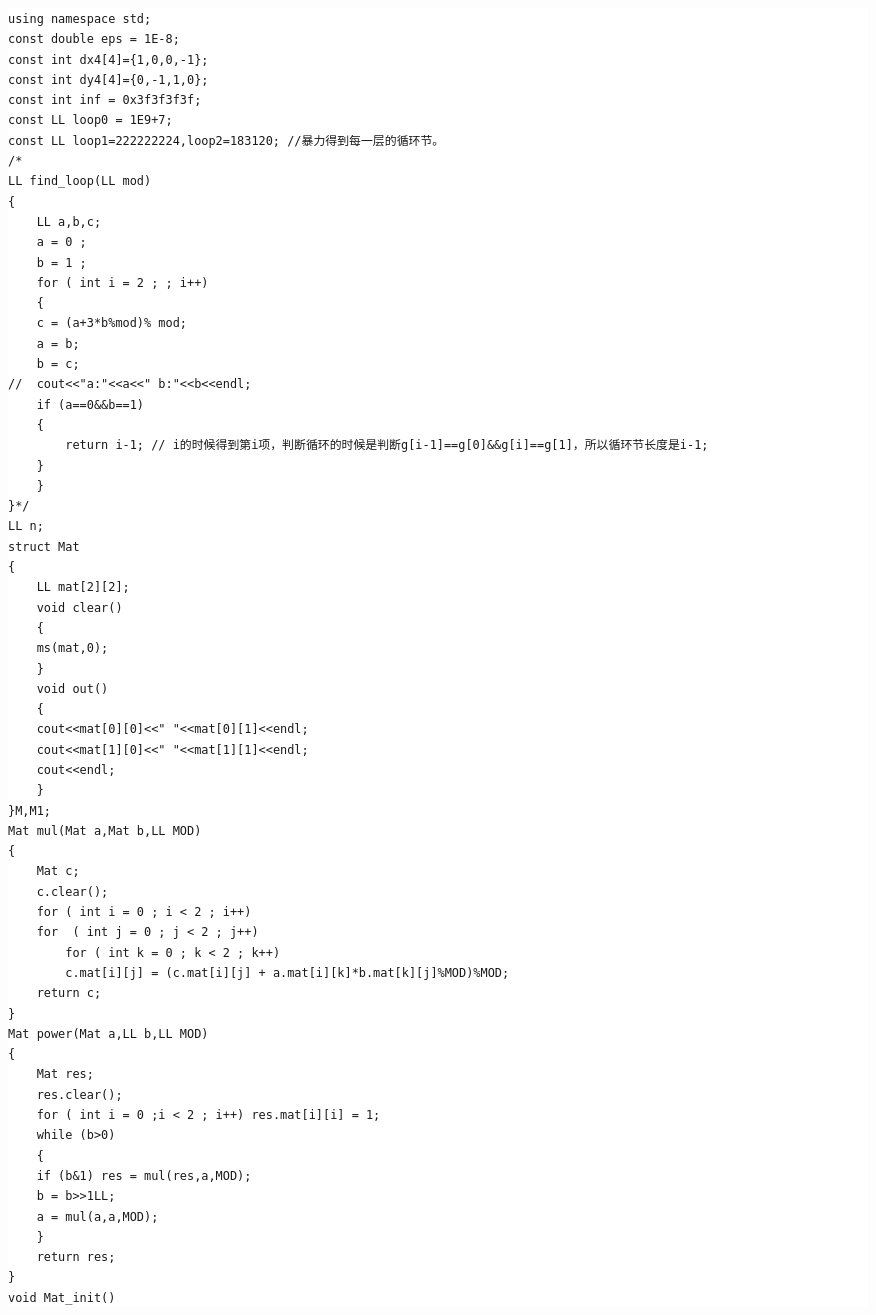     using namespace std;
    const double eps = 1E-8;
    const int dx4[4]={1,0,0,-1};
    const int dy4[4]={0,-1,1,0};
    const int inf = 0x3f3f3f3f;
    const LL loop0 = 1E9+7;
    const LL loop1=222222224,loop2=183120; //暴力得到每一层的循环节。
    /*
    LL find_loop(LL mod)
    {
        LL a,b,c;
        a = 0 ;
        b = 1 ;
        for ( int i = 2 ; ; i++)
        {
    	c = (a+3*b%mod)% mod;
    	a = b;
    	b = c; 
    //	cout<<"a:"<<a<<" b:"<<b<<endl;
    	if (a==0&&b==1)
    	{
    	    return i-1; // i的时候得到第i项，判断循环的时候是判断g[i-1]==g[0]&&g[i]==g[1]，所以循环节长度是i-1;
    	}
        }
    }*/
    LL n;
    struct Mat
    {
        LL mat[2][2];
        void clear()
        {
    	ms(mat,0);
        }
        void out()
        {
    	cout<<mat[0][0]<<" "<<mat[0][1]<<endl;
    	cout<<mat[1][0]<<" "<<mat[1][1]<<endl;
    	cout<<endl;
        }
    }M,M1;
    Mat mul(Mat a,Mat b,LL MOD)
    {
        Mat c;
        c.clear();
        for ( int i = 0 ; i < 2 ; i++)
    	for  ( int j = 0 ; j < 2 ; j++)
    	    for ( int k = 0 ; k < 2 ; k++)
    		c.mat[i][j] = (c.mat[i][j] + a.mat[i][k]*b.mat[k][j]%MOD)%MOD;
        return c;
    }
    Mat power(Mat a,LL b,LL MOD)
    {
        Mat res;
        res.clear();
        for ( int i = 0 ;i < 2 ; i++) res.mat[i][i] = 1;
        while (b>0)
        {
    	if (b&1) res = mul(res,a,MOD);
    	b = b>>1LL;
    	a = mul(a,a,MOD);
        }
        return res;
    }
    void Mat_init()